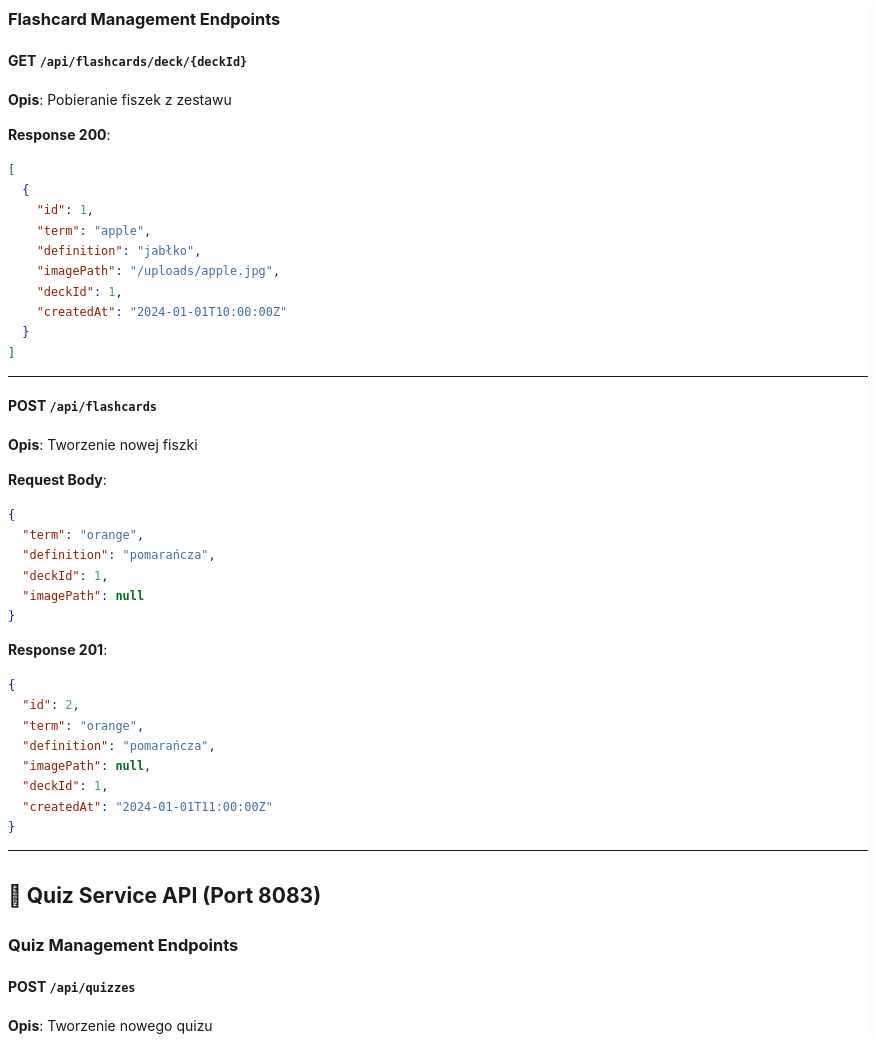 
### Flashcard Management Endpoints

#### GET `/api/flashcards/deck/{deckId}`
**Opis**: Pobieranie fiszek z zestawu

**Response 200**:
```json
[
  {
    "id": 1,
    "term": "apple",
    "definition": "jabłko",
    "imagePath": "/uploads/apple.jpg",
    "deckId": 1,
    "createdAt": "2024-01-01T10:00:00Z"
  }
]
```

---

#### POST `/api/flashcards`
**Opis**: Tworzenie nowej fiszki

**Request Body**:
```json
{
  "term": "orange",
  "definition": "pomarańcza",
  "deckId": 1,
  "imagePath": null
}
```

**Response 201**:
```json
{
  "id": 2,
  "term": "orange", 
  "definition": "pomarańcza",
  "imagePath": null,
  "deckId": 1,
  "createdAt": "2024-01-01T11:00:00Z"
}
```

---

## 🧠 Quiz Service API (Port 8083)

### Quiz Management Endpoints

#### POST `/api/quizzes`
**Opis**: Tworzenie nowego quizu
